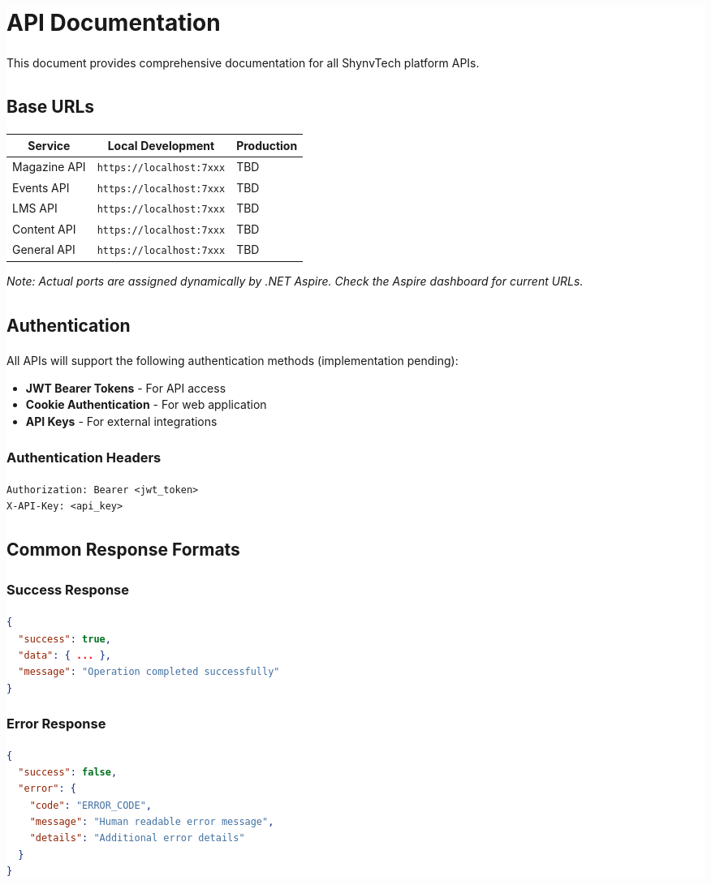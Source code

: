 # API Documentation

This document provides comprehensive documentation for all ShynvTech platform APIs.

## Base URLs

| Service      | Local Development        | Production |
| ------------ | ------------------------ | ---------- |
| Magazine API | `https://localhost:7xxx` | TBD        |
| Events API   | `https://localhost:7xxx` | TBD        |
| LMS API      | `https://localhost:7xxx` | TBD        |
| Content API  | `https://localhost:7xxx` | TBD        |
| General API  | `https://localhost:7xxx` | TBD        |

_Note: Actual ports are assigned dynamically by .NET Aspire. Check the Aspire dashboard for current URLs._

## Authentication

All APIs will support the following authentication methods (implementation pending):

- **JWT Bearer Tokens** - For API access
- **Cookie Authentication** - For web application
- **API Keys** - For external integrations

### Authentication Headers

```http
Authorization: Bearer <jwt_token>
X-API-Key: <api_key>
```

## Common Response Formats

### Success Response

```json
{
  "success": true,
  "data": { ... },
  "message": "Operation completed successfully"
}
```

### Error Response

```json
{
  "success": false,
  "error": {
    "code": "ERROR_CODE",
    "message": "Human readable error message",
    "details": "Additional error details"
  }
}
```
